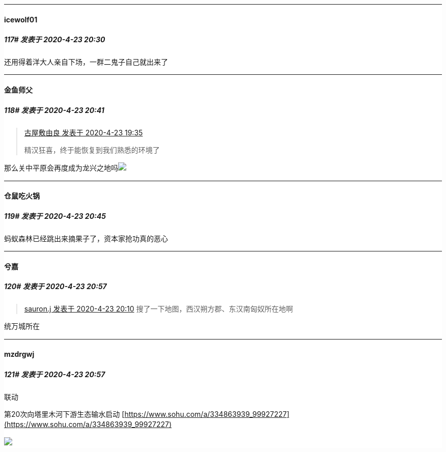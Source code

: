 
-----

####  icewolf01  
##### 117#       发表于 2020-4-23 20:30


还用得着洋大人亲自下场，一群二鬼子自己就出来了


-----

####  金鱼师父  
##### 118#       发表于 2020-4-23 20:41


<blockquote><a href="httphttps://bbs.saraba1st.com/2b/forum.php?mod=redirect&amp;goto=findpost&amp;pid=47179673&amp;ptid=1926093" target="_blank">古屋敷由良 发表于 2020-4-23 19:35</a>

精汉狂喜，终于能恢复到我们熟悉的环境了</blockquote>
那么关中平原会再度成为龙兴之地吗<img src="https://static.saraba1st.com/image/smiley/face2017/032.png" referrerpolicy="no-referrer">


-----

####  仓鼠吃火锅  
##### 119#       发表于 2020-4-23 20:45


蚂蚁森林已经跳出来摘果子了，资本家抢功真的恶心


-----

####  兮嘉  
##### 120#       发表于 2020-4-23 20:57


<blockquote><a href="httphttps://bbs.saraba1st.com/2b/forum.php?mod=redirect&amp;goto=findpost&amp;pid=47180074&amp;ptid=1926093" target="_blank">sauron.j 发表于 2020-4-23 20:10</a>
 搜了一下地图，西汉朔方郡、东汉南匈奴所在地啊</blockquote>
统万城所在


-----

####  mzdrgwj  
##### 121#       发表于 2020-4-23 20:57


联动


第20次向塔里木河下游生态输水启动 
[https://www.sohu.com/a/334863939_99927227](https://www.sohu.com/a/334863939_99927227)

<img src="http://5b0988e595225.cdn.sohucs.com/images/20190819/fefa0b0333e94c8e9168275ac65fca60.jpeg" referrerpolicy="no-referrer">
